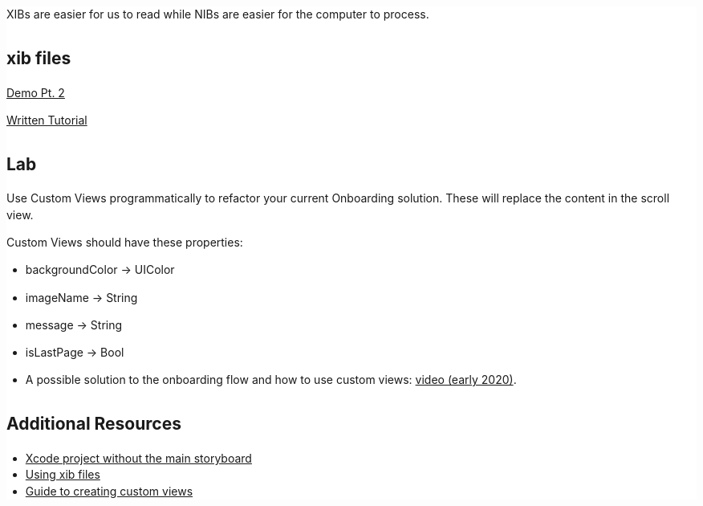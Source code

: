 XIBs are easier for us to read while NIBs are easier for the computer to process.



## xib files

<iframe src="https://www.youtube.com/embed/ukuwrJmsMB4" data-autoplay  width="700" height="500"></iframe>

[Demo Pt. 2](https://youtu.be/qV_j4RVfrvg)

[Written Tutorial](https://medium.com/better-programming/swift-3-creating-a-custom-view-from-a-xib-ecdfe5b3a960)



## Lab

Use Custom Views programmatically to refactor your current Onboarding solution. These will replace the content in the scroll view.

Custom Views should have these properties:
- backgroundColor → UIColor
- imageName → String
- message → String
- isLastPage → Bool

- A possible solution to the onboarding flow and how to use custom views: [video (early 2020)](https://youtu.be/kJQcn06uIiI).



## Additional Resources

- [Xcode project without the main storyboard](https://www.google.com/url?sa=t&rct=j&q=&esrc=s&source=web&cd=6&cad=rja&uact=8&ved=2ahUKEwjFgpDr66vnAhX2CzQIHXEDDIoQwqsBMAV6BAgHEAQ&url=https%3A%2F%2Fwww.youtube.com%2Fwatch%3Fv%3DHtn4h51BQsk&usg=AOvVaw0pv5o1FniYa4BdXjKqT8yT)
- [Using xib files](https://medium.com/better-programming/swift-3-creating-a-custom-view-from-a-xib-ecdfe5b3a960)
- [Guide to creating custom views](https://samwize.com/2017/11/01/guide-to-creating-custom-uiview/)

